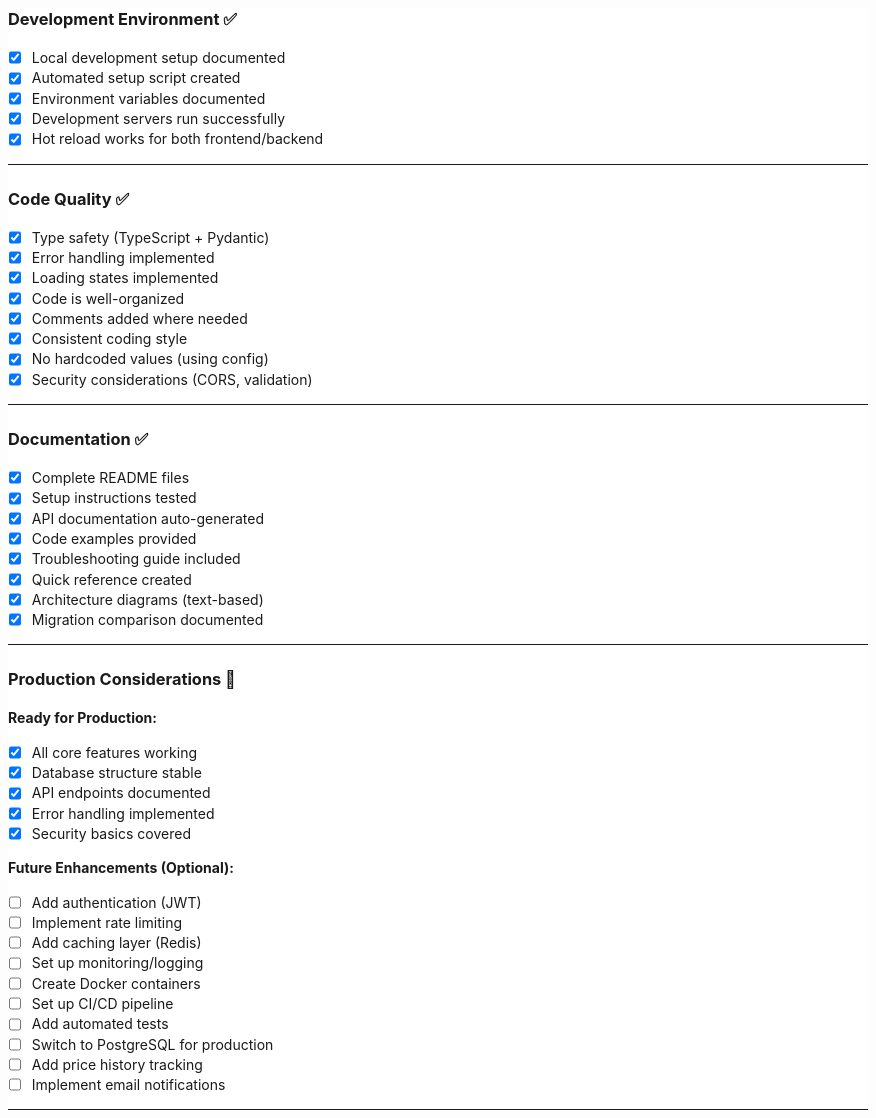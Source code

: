 ### Development Environment ✅

- [x] Local development setup documented
- [x] Automated setup script created
- [x] Environment variables documented
- [x] Development servers run successfully
- [x] Hot reload works for both frontend/backend

---

### Code Quality ✅

- [x] Type safety (TypeScript + Pydantic)
- [x] Error handling implemented
- [x] Loading states implemented
- [x] Code is well-organized
- [x] Comments added where needed
- [x] Consistent coding style
- [x] No hardcoded values (using config)
- [x] Security considerations (CORS, validation)

---

### Documentation ✅

- [x] Complete README files
- [x] Setup instructions tested
- [x] API documentation auto-generated
- [x] Code examples provided
- [x] Troubleshooting guide included
- [x] Quick reference created
- [x] Architecture diagrams (text-based)
- [x] Migration comparison documented

---

### Production Considerations 📝

**Ready for Production:**
- [x] All core features working
- [x] Database structure stable
- [x] API endpoints documented
- [x] Error handling implemented
- [x] Security basics covered

**Future Enhancements (Optional):**
- [ ] Add authentication (JWT)
- [ ] Implement rate limiting
- [ ] Add caching layer (Redis)
- [ ] Set up monitoring/logging
- [ ] Create Docker containers
- [ ] Set up CI/CD pipeline
- [ ] Add automated tests
- [ ] Switch to PostgreSQL for production
- [ ] Add price history tracking
- [ ] Implement email notifications

---